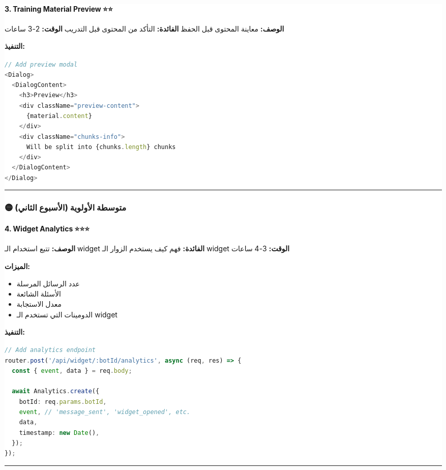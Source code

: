
#### 3. **Training Material Preview** ⭐⭐
**الوصف:** معاينة المحتوى قبل الحفظ
**الفائدة:** التأكد من المحتوى قبل التدريب
**الوقت:** 2-3 ساعات

**التنفيذ:**
```typescript
// Add preview modal
<Dialog>
  <DialogContent>
    <h3>Preview</h3>
    <div className="preview-content">
      {material.content}
    </div>
    <div className="chunks-info">
      Will be split into {chunks.length} chunks
    </div>
  </DialogContent>
</Dialog>
```

---

### 🟡 متوسطة الأولوية (الأسبوع الثاني)

#### 4. **Widget Analytics** ⭐⭐⭐
**الوصف:** تتبع استخدام الـ widget
**الفائدة:** فهم كيف يستخدم الزوار الـ widget
**الوقت:** 3-4 ساعات

**الميزات:**
- عدد الرسائل المرسلة
- الأسئلة الشائعة
- معدل الاستجابة
- الدومينات التي تستخدم الـ widget

**التنفيذ:**
```typescript
// Add analytics endpoint
router.post('/api/widget/:botId/analytics', async (req, res) => {
  const { event, data } = req.body;
  
  await Analytics.create({
    botId: req.params.botId,
    event, // 'message_sent', 'widget_opened', etc.
    data,
    timestamp: new Date(),
  });
});
```

---
